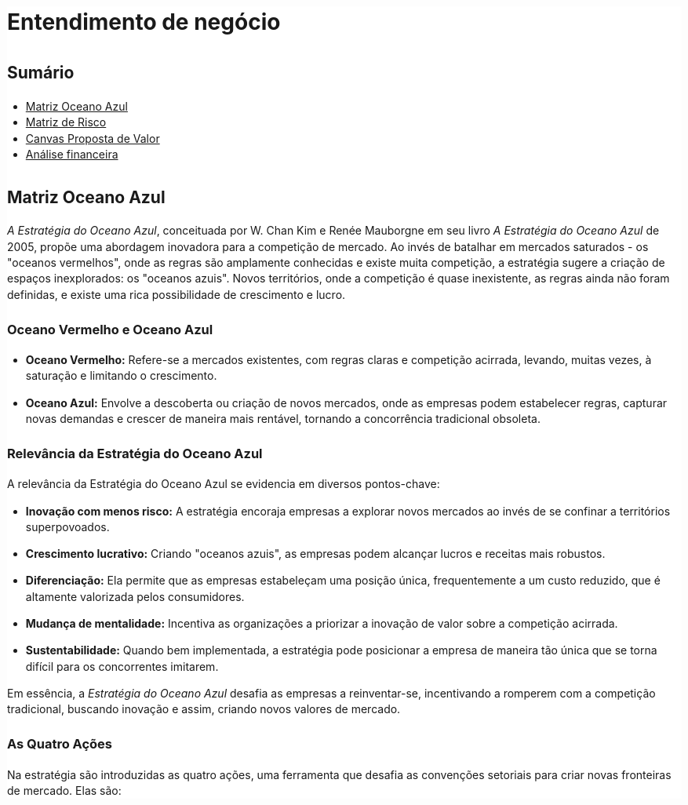 # Entendimento de negócio

## Sumário
- [Matriz Oceano Azul](#matriz-oceano-azul)
- [Matriz de Risco](#matriz-de-risco)
- [Canvas Proposta de Valor](#canvas-proposta-de-valor)
- [Análise financeira](#análise-financeira)

## Matriz Oceano Azul 

*A Estratégia do Oceano Azul*, conceituada por W. Chan Kim e Renée Mauborgne em seu livro *A Estratégia do Oceano Azul* de 2005, propõe uma abordagem inovadora para a competição de mercado. Ao invés de batalhar em mercados saturados - os "oceanos vermelhos", onde as regras são amplamente conhecidas e existe muita competição, a estratégia sugere a criação de espaços inexplorados: os "oceanos azuis". Novos territórios, onde a competição é quase inexistente, as regras ainda não foram definidas, e existe uma rica possibilidade de crescimento e lucro.

### Oceano Vermelho e Oceano Azul

- **Oceano Vermelho:** Refere-se a mercados existentes, com regras claras e competição acirrada, levando, muitas vezes, à saturação e limitando o crescimento.

- **Oceano Azul:** Envolve a descoberta ou criação de novos mercados, onde as empresas podem estabelecer regras, capturar novas demandas e crescer de maneira mais rentável, tornando a concorrência tradicional obsoleta.

### Relevância da Estratégia do Oceano Azul

A relevância da Estratégia do Oceano Azul se evidencia em diversos pontos-chave:

- **Inovação com menos risco:** A estratégia encoraja empresas a explorar novos mercados ao invés de se confinar a territórios superpovoados.

- **Crescimento lucrativo:** Criando "oceanos azuis", as empresas podem alcançar lucros e receitas mais robustos.

- **Diferenciação:** Ela permite que as empresas estabeleçam uma posição única, frequentemente a um custo reduzido, que é altamente valorizada pelos consumidores.

- **Mudança de mentalidade:** Incentiva as organizações a priorizar a inovação de valor sobre a competição acirrada.

- **Sustentabilidade:** Quando bem implementada, a estratégia pode posicionar a empresa de maneira tão única que se torna difícil para os concorrentes imitarem.

Em essência, a *Estratégia do Oceano Azul* desafia as empresas a reinventar-se, incentivando a romperem com a competição tradicional, buscando inovação e assim, criando novos valores de mercado.

### As Quatro Ações

Na estratégia são introduzidas as quatro ações, uma ferramenta que desafia as convenções setoriais para criar novas fronteiras de mercado. Elas são:
